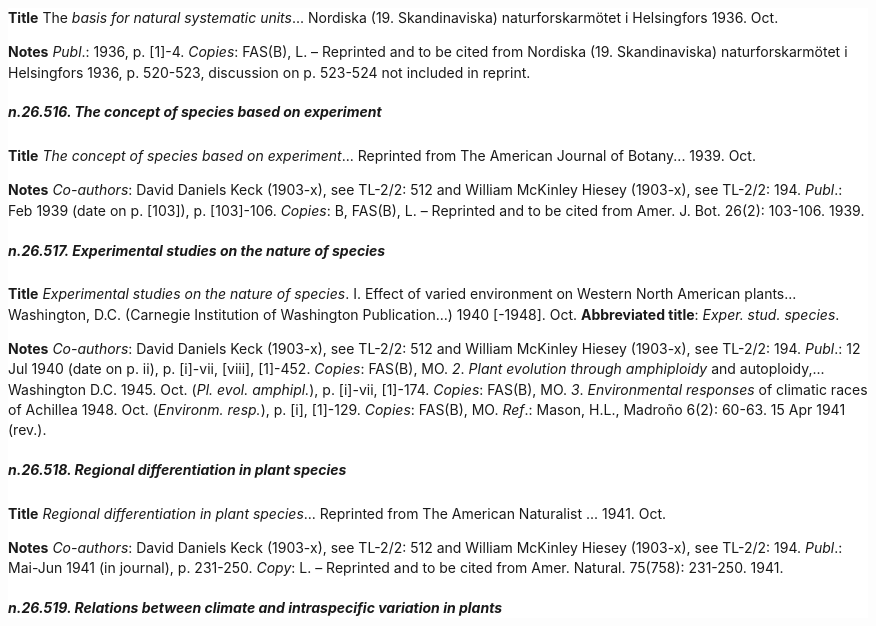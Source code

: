 **Title**
The *basis for natural systematic units*... Nordiska (19. Skandinaviska) naturforskarmötet i Helsingfors 1936. Oct.

**Notes**
*Publ*.: 1936, p. \[1\]-4. *Copies*: FAS(B), L. – Reprinted and to be cited from Nordiska (19. Skandinaviska) naturforskarmötet i Helsingfors 1936, p. 520-523, discussion on p. 523-524 not included in reprint.

##### n.26.516. The concept of species based on experiment

**Title**
*The concept of species based on experiment*... Reprinted from The American Journal of Botany... 1939. Oct.

**Notes**
*Co-authors*: David Daniels Keck (1903-x), see TL-2/2: 512 and William McKinley Hiesey (1903-x), see TL-2/2: 194.
*Publ*.: Feb 1939 (date on p. \[103\]), p. \[103\]-106. *Copies*: B, FAS(B), L. – Reprinted and to be cited from Amer. J. Bot. 26(2): 103-106. 1939.

##### n.26.517. Experimental studies on the nature of species

**Title**
*Experimental studies on the nature of species*. I. Effect of varied environment on Western North American plants... Washington, D.C. (Carnegie Institution of Washington Publication...) 1940 \[-1948\]. Oct.
**Abbreviated title**: *Exper. stud. species*.

**Notes**
*Co-authors*: David Daniels Keck (1903-x), see TL-2/2: 512 and William McKinley Hiesey (1903-x), see TL-2/2: 194.
*Publ*.: 12 Jul 1940 (date on p. ii), p. \[i\]-vii, \[viii\], \[1\]-452. *Copies*: FAS(B), MO.
*2*. *Plant evolution through amphiploidy* and autoploidy,... Washington D.C. 1945. Oct. (*Pl. evol. amphipl.*), p. \[i\]-vii, \[1\]-174. *Copies*: FAS(B), MO.
*3*. *Environmental responses* of climatic races of Achillea 1948. Oct. (*Environm. resp.*), p. \[i\], \[1\]-129. *Copies*: FAS(B), MO.
*Ref*.: Mason, H.L., Madroño 6(2): 60-63. 15 Apr 1941 (rev.).

##### n.26.518. Regional differentiation in plant species

**Title**
*Regional differentiation in plant species*... Reprinted from The American Naturalist ... 1941. Oct.

**Notes**
*Co-authors*: David Daniels Keck (1903-x), see TL-2/2: 512 and William McKinley Hiesey (1903-x), see TL-2/2: 194.
*Publ*.: Mai-Jun 1941 (in journal), p. 231-250. *Copy*: L. – Reprinted and to be cited from Amer. Natural. 75(758): 231-250. 1941.

##### n.26.519. Relations between climate and intraspecific variation in plants
